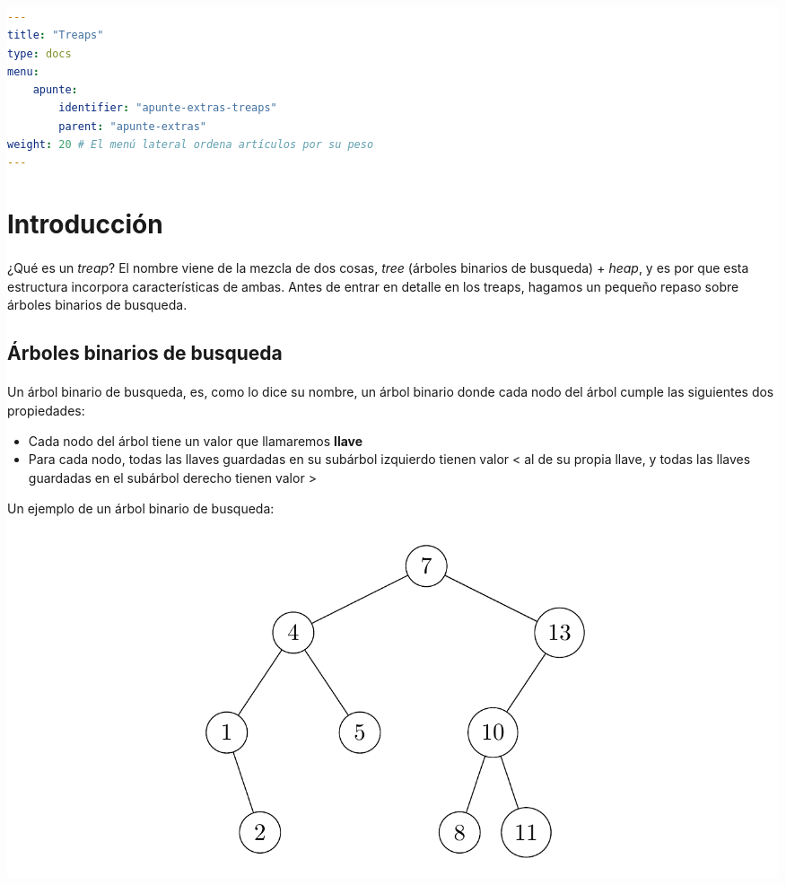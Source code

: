 ```yaml
---
title: "Treaps"
type: docs
menu:
    apunte:
        identifier: "apunte-extras-treaps"
        parent: "apunte-extras"
weight: 20 # El menú lateral ordena artículos por su peso
---
```

# Introducción

¿Qué es un *treap*? El nombre viene de la mezcla de dos cosas, *tree* (árboles binarios de busqueda) + *heap*, y es por que esta estructura incorpora características de ambas. Antes de entrar en detalle en los treaps, hagamos un pequeño repaso sobre árboles binarios de busqueda.

## Árboles binarios de busqueda 

Un árbol binario de busqueda, es, como lo dice su nombre, un árbol binario donde cada nodo del árbol cumple las siguientes dos propiedades:

* Cada nodo del árbol tiene un valor que llamaremos **llave**
* Para cada nodo, todas las llaves guardadas en su subárbol izquierdo tienen valor $<$ al de su propia llave, y todas las llaves guardadas en el subárbol derecho tienen valor $>$

Un ejemplo de un árbol binario de busqueda:

<center> <img class="invertible" src="img/ABB1.png" width="450"/> </center>
